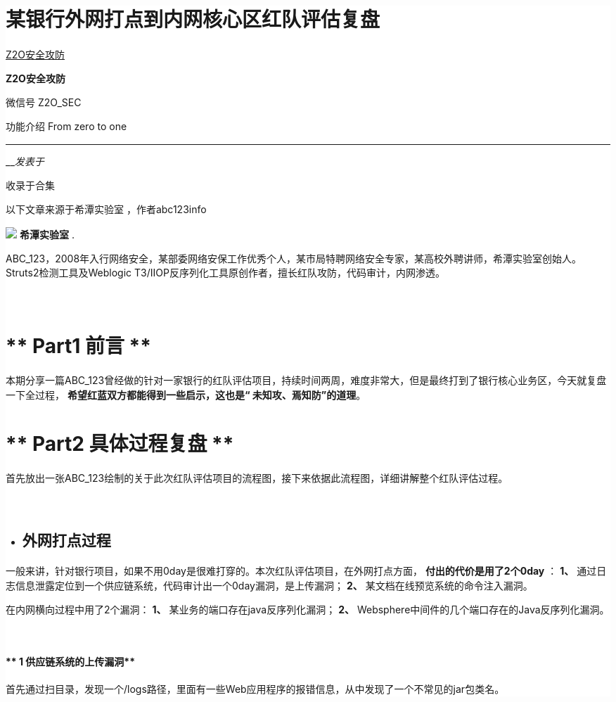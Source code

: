#  某银行外网打点到内网核心区红队评估复盘

[ Z2O安全攻防 ](javascript:void\(0\);)

**Z2O安全攻防** ![]()

微信号 Z2O_SEC

功能介绍 From zero to one

____

___发表于_

收录于合集

以下文章来源于希潭实验室 ，作者abc123info

![](http://wx.qlogo.cn/mmhead/Q3auHgzwzM6fmEcY2bcaelEq3UFVKWcPX4siaYoqKZHfc2DgtHsekRw/0)
**希潭实验室** .

ABC_123，2008年入行网络安全，某部委网络安保工作优秀个人，某市局特聘网络安全专家，某高校外聘讲师，希潭实验室创始人。Struts2检测工具及Weblogic
T3/IIOP反序列化工具原创作者，擅长红队攻防，代码审计，内网渗透。

![]()

# **  Part1 前言 **

本期分享一篇ABC_123曾经做的针对一家银行的红队评估项目，持续时间两周，难度非常大，但是最终打到了银行核心业务区，今天就复盘一下全过程，
**希望红蓝双方都能得到一些启示，这也是“ 未知攻、焉知防”的道理**。

#  **  Part2 具体过程复盘 **

首先放出一张ABC_123绘制的关于此次红队评估项目的流程图，接下来依据此流程图，详细讲解整个红队评估过程。

![]()

  

  * ##  **外网打点过程**

一般来讲，针对银行项目，如果不用0day是很难打穿的。本次红队评估项目，在外网打点方面， **付出的代价是用了2个0day** ： **1、**
通过日志信息泄露定位到一个供应链系统，代码审计出一个0day漏洞，是上传漏洞； **2、** 某文档在线预览系统的命令注入漏洞。

在内网横向过程中用了2个漏洞： **1、** 某业务的端口存在java反序列化漏洞； **2、**
Websphere中间件的几个端口存在的Java反序列化漏洞。

![]()

  

####  **  1   供应链系统的上传漏洞**

首先通过扫目录，发现一个/logs路径，里面有一些Web应用程序的报错信息，从中发现了一个不常见的jar包类名。

